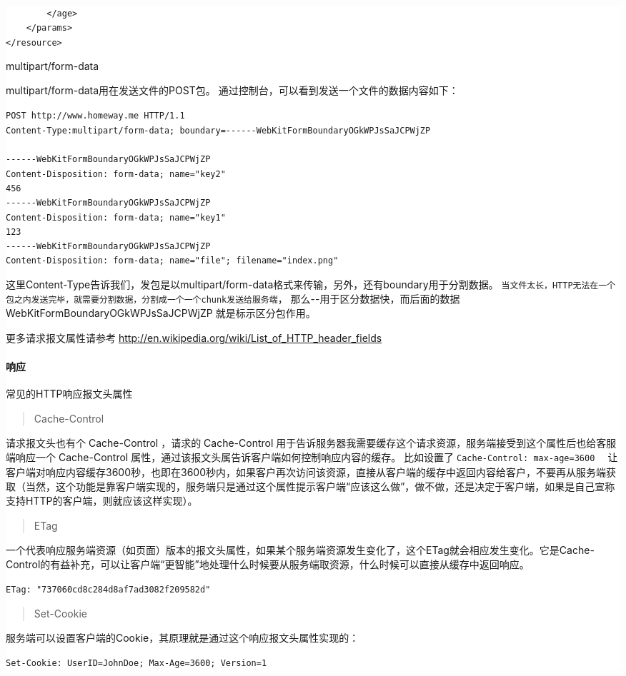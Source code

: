 ```$xslt
        </age>
    </params>
</resource>
```

multipart/form-data

multipart/form-data用在发送文件的POST包。
通过控制台，可以看到发送一个文件的数据内容如下：
```$xslt
POST http://www.homeway.me HTTP/1.1
Content-Type:multipart/form-data; boundary=------WebKitFormBoundaryOGkWPJsSaJCPWjZP

------WebKitFormBoundaryOGkWPJsSaJCPWjZP
Content-Disposition: form-data; name="key2"
456
------WebKitFormBoundaryOGkWPJsSaJCPWjZP
Content-Disposition: form-data; name="key1"
123
------WebKitFormBoundaryOGkWPJsSaJCPWjZP
Content-Disposition: form-data; name="file"; filename="index.png"
```
这里Content-Type告诉我们，发包是以multipart/form-data格式来传输，另外，还有boundary用于分割数据。
`当文件太长，HTTP无法在一个包之内发送完毕，就需要分割数据，分割成一个一个chunk发送给服务端`，
那么--用于区分数据快，而后面的数据 WebKitFormBoundaryOGkWPJsSaJCPWjZP 就是标示区分包作用。


更多请求报文属性请参考 http://en.wikipedia.org/wiki/List_of_HTTP_header_fields 

#### 响应

常见的HTTP响应报文头属性 

> Cache-Control 

请求报文头也有个 Cache-Control ，请求的 Cache-Control  用于告诉服务器我需要缓存这个请求资源，服务端接受到这个属性后也给客服端响应一个 Cache-Control 属性，通过该报文头属告诉客户端如何控制响应内容的缓存。 
比如设置了 `Cache-Control: max-age=3600  ` 让客户端对响应内容缓存3600秒，也即在3600秒内，如果客户再次访问该资源，直接从客户端的缓存中返回内容给客户，不要再从服务端获取（当然，这个功能是靠客户端实现的，服务端只是通过这个属性提示客户端“应该这么做”，做不做，还是决定于客户端，如果是自己宣称支持HTTP的客户端，则就应该这样实现）。 

> ETag 

一个代表响应服务端资源（如页面）版本的报文头属性，如果某个服务端资源发生变化了，这个ETag就会相应发生变化。它是Cache-Control的有益补充，可以让客户端“更智能”地处理什么时候要从服务端取资源，什么时候可以直接从缓存中返回响应。 

```$xslt
ETag: "737060cd8c284d8af7ad3082f209582d"  
```

> Set-Cookie 

服务端可以设置客户端的Cookie，其原理就是通过这个响应报文头属性实现的： 

```$xslt
Set-Cookie: UserID=JohnDoe; Max-Age=3600; Version=1  

```
